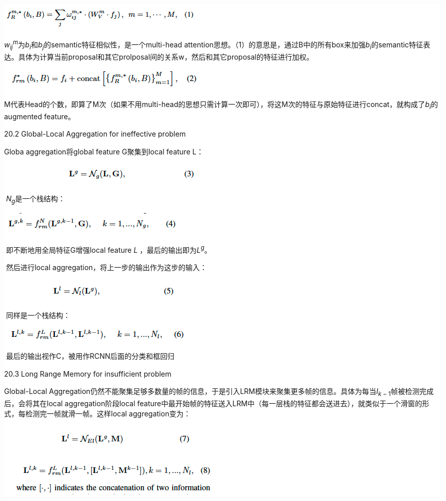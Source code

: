 ![image-20210407153149860](./VOD-overview/image-20210407153149860.png)

$w_{ij}^m$为$b_i$和$b_j$的semantic特征相似性，是一个multi-head attention思想。（1）的意思是，通过B中的所有box来加强$b_i$的semantic特征表达。具体为计算当前proposal和其它prolposal间的关系w，然后和其它proposal的特征进行加权。

![image-20210407153249529](./VOD-overview/image-20210407153249529.png)

​		M代表Head的个数，即算了M次（如果不用multi-head的思想只需计算一次即可），将这M次的特征与原始特征进行concat，就构成了$b_i$的augmented feature。

20.2 Global-Local Aggregation for ineffective problem

Globa aggregation将global feature G聚集到local feature L：

![image-20210407153759117](./VOD-overview/image-20210407153759117.png)

​	  $N_g$是一个栈结构：

![image-20210407153851690](./VOD-overview/image-20210407153851690.png)

​	 即不断地用全局特征G增强local feature $L$ ，最后的输出即为$L^g$。

​	然后进行local aggregation，将上一步的输出作为这步的输入：

![image-20210407154203627](./VOD-overview/image-20210407154203627.png)

​	同样是一个栈结构：

![image-20210407154239127](./VOD-overview/image-20210407154239127.png)

​	最后的输出视作C，被用作RCNN后面的分类和框回归

20.3 Long Range Memory for insufficient problem

Global-Local Aggregation仍然不能聚集足够多数量的帧的信息，于是引入LRM模块来聚集更多帧的信息。具体为每当$I_{k-1}$帧被检测完成后，会将其在local aggregation阶段local feature中最开始帧的特征送入LRM中（每一层栈的特征都会送进去），就类似于一个滑窗的形式，每检测完一帧就滑一帧。这样local aggregation变为：

![image-20210407154747690](./VOD-overview/image-20210407154747690.png)

![image-20210407154759963](./VOD-overview/image-20210407154759963.png)
